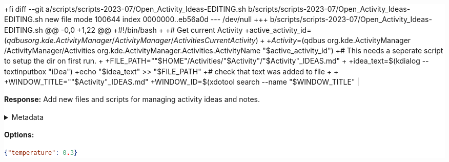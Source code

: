 +fi
diff --git a/scripts/scripts-2023-07/Open_Activity_Ideas-EDITING.sh b/scripts/scripts-2023-07/Open_Activity_Ideas-EDITING.sh
new file mode 100644
index 0000000..eb56a0d
--- /dev/null
+++ b/scripts/scripts-2023-07/Open_Activity_Ideas-EDITING.sh
@@ -0,0 +1,22 @@
+#!/bin/bash
+
+# Get current Activity
+active_activity_id=$(qdbus org.kde.ActivityManager /ActivityManager/Activities CurrentActivity)
+
+Activity=$(qdbus org.kde.ActivityManager /ActivityManager/Activities org.kde.ActivityManager.Activities.ActivityName "$active_activity_id")
+# This needs a seperate script to setup the dir on first run.
+
+FILE_PATH=""$HOME"/Activities/"$Activity"/"$Activity"_IDEAS.md"
+
+idea_text=$(kdialog --textinputbox "iDea")
+echo "$idea_text" >> "$FILE_PATH"
+# check that text was added to file
+
+
+WINDOW_TITLE=""$Activity"_IDEAS.md"
+WINDOW_ID=$(xdotool search --name "$WINDOW_TITLE" |


**Response:**
Add new files and scripts for managing activity ideas and notes.

<details><summary>Metadata</summary></details>

**Options:**
```json
{"temperature": 0.3}
```

